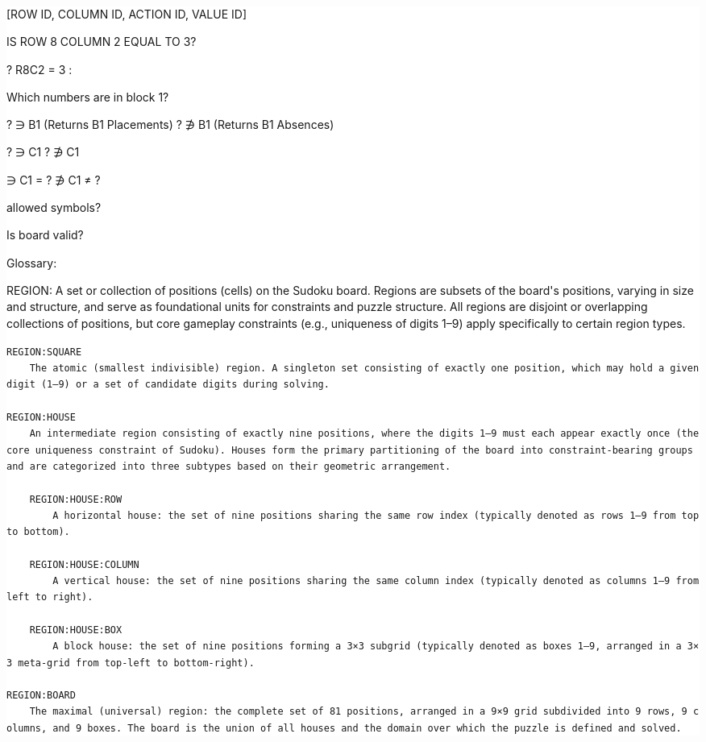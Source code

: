 
[ROW ID, COLUMN ID, ACTION ID, VALUE ID]

IS ROW 8 COLUMN 2 EQUAL TO 3?

? R8C2 = 3 : 

Which numbers are in block 1?

? ∋ B1 (Returns B1 Placements)
? ∌ B1 (Returns B1 Absences)

? ∋ C1
? ∌ C1

∋ C1 = ?
∌ C1 ≠ ?


allowed symbols?

Is board valid?



Glossary:

REGION:
A set or collection of positions (cells) on the Sudoku board. Regions are subsets of the board's positions, varying in size and structure, and serve as foundational units for constraints and puzzle structure. All regions are disjoint or overlapping collections of positions, but core gameplay constraints (e.g., uniqueness of digits 1–9) apply specifically to certain region types.

    REGION:SQUARE
        The atomic (smallest indivisible) region. A singleton set consisting of exactly one position, which may hold a given digit (1–9) or a set of candidate digits during solving.

    REGION:HOUSE
        An intermediate region consisting of exactly nine positions, where the digits 1–9 must each appear exactly once (the core uniqueness constraint of Sudoku). Houses form the primary partitioning of the board into constraint-bearing groups and are categorized into three subtypes based on their geometric arrangement.

        REGION:HOUSE:ROW
            A horizontal house: the set of nine positions sharing the same row index (typically denoted as rows 1–9 from top to bottom).

        REGION:HOUSE:COLUMN
            A vertical house: the set of nine positions sharing the same column index (typically denoted as columns 1–9 from left to right).

        REGION:HOUSE:BOX
            A block house: the set of nine positions forming a 3×3 subgrid (typically denoted as boxes 1–9, arranged in a 3×3 meta-grid from top-left to bottom-right).

    REGION:BOARD
        The maximal (universal) region: the complete set of 81 positions, arranged in a 9×9 grid subdivided into 9 rows, 9 columns, and 9 boxes. The board is the union of all houses and the domain over which the puzzle is defined and solved.


[^2]: Notice that the same remark applies to most of the so called logical games.